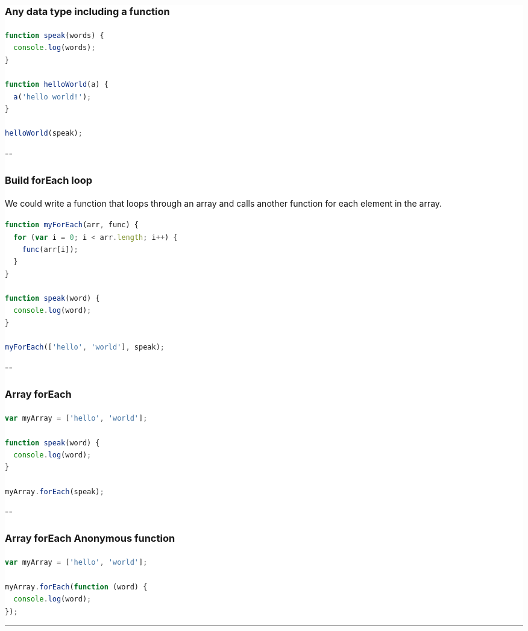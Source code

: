 ### Any data type including a function

```javascript
function speak(words) {
  console.log(words);
}

function helloWorld(a) {
  a('hello world!');
}

helloWorld(speak);
```

--

### Build forEach loop

We could write a function that loops through an array and calls another function for each element in the array.

```javascript
function myForEach(arr, func) {
  for (var i = 0; i < arr.length; i++) {
    func(arr[i]);
  }
}

function speak(word) {
  console.log(word);
}

myForEach(['hello', 'world'], speak);
```

--

### Array forEach

```javascript
var myArray = ['hello', 'world'];

function speak(word) {
  console.log(word);
}

myArray.forEach(speak);
```

--

### Array forEach Anonymous function

```javascript
var myArray = ['hello', 'world'];

myArray.forEach(function (word) {
  console.log(word);
});
```

---